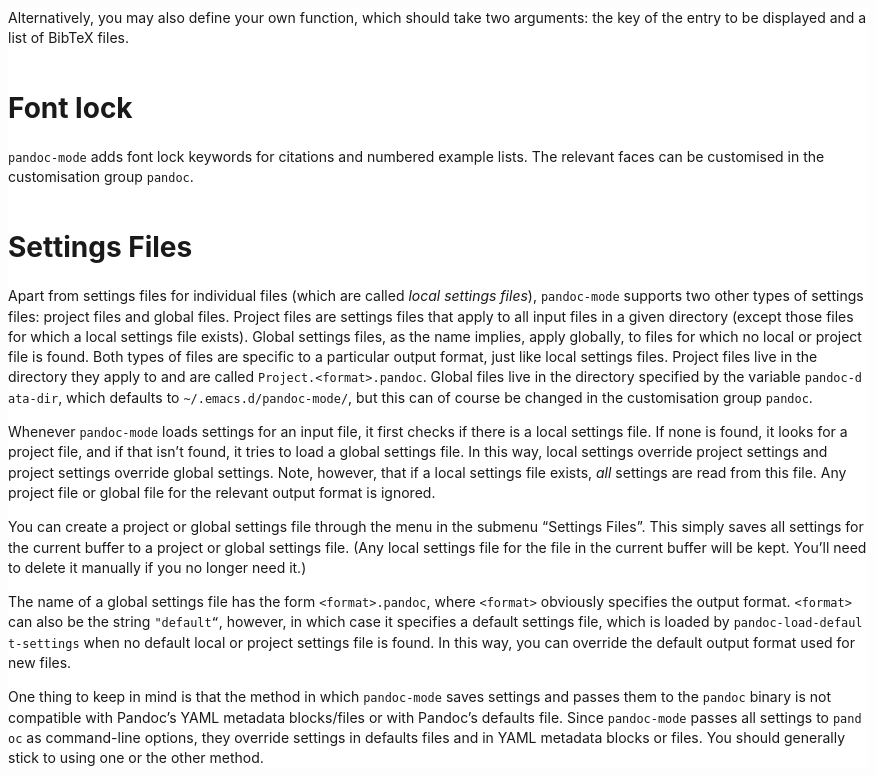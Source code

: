 Alternatively, you may also define your own function, which should take
two arguments: the key of the entry to be displayed and a list of BibTeX
files.

# Font lock

`pandoc-mode` adds font lock keywords for citations and numbered example
lists. The relevant faces can be customised in the customisation group
`pandoc`.

# Settings Files

Apart from settings files for individual files (which are called *local
settings files*), `pandoc-mode` supports two other types of settings
files: project files and global files. Project files are settings files
that apply to all input files in a given directory (except those files
for which a local settings file exists). Global settings files, as the
name implies, apply globally, to files for which no local or project
file is found. Both types of files are specific to a particular output
format, just like local settings files. Project files live in the
directory they apply to and are called `Project.<format>.pandoc`. Global
files live in the directory specified by the variable `pandoc-data-dir`,
which defaults to `~/.emacs.d/pandoc-mode/`, but this can of course be
changed in the customisation group `pandoc`.

Whenever `pandoc-mode` loads settings for an input file, it first checks
if there is a local settings file. If none is found, it looks for a
project file, and if that isn’t found, it tries to load a global
settings file. In this way, local settings override project settings and
project settings override global settings. Note, however, that if a
local settings file exists, *all* settings are read from this file. Any
project file or global file for the relevant output format is ignored.

You can create a project or global settings file through the menu in the
submenu “Settings Files”. This simply saves all settings for the current
buffer to a project or global settings file. (Any local settings file
for the file in the current buffer will be kept. You’ll need to delete
it manually if you no longer need it.)

The name of a global settings file has the form `<format>.pandoc`, where
`<format>` obviously specifies the output format. `<format>` can also be
the string `"default“`, however, in which case it specifies a default
settings file, which is loaded by `pandoc-load-default-settings` when no
default local or project settings file is found. In this way, you can
override the default output format used for new files.

One thing to keep in mind is that the method in which `pandoc-mode`
saves settings and passes them to the `pandoc` binary is not compatible
with Pandoc’s YAML metadata blocks/files or with Pandoc’s defaults file.
Since `pandoc-mode` passes all settings to `pandoc` as command-line
options, they override settings in defaults files and in YAML metadata
blocks or files. You should generally stick to using one or the other
method.
